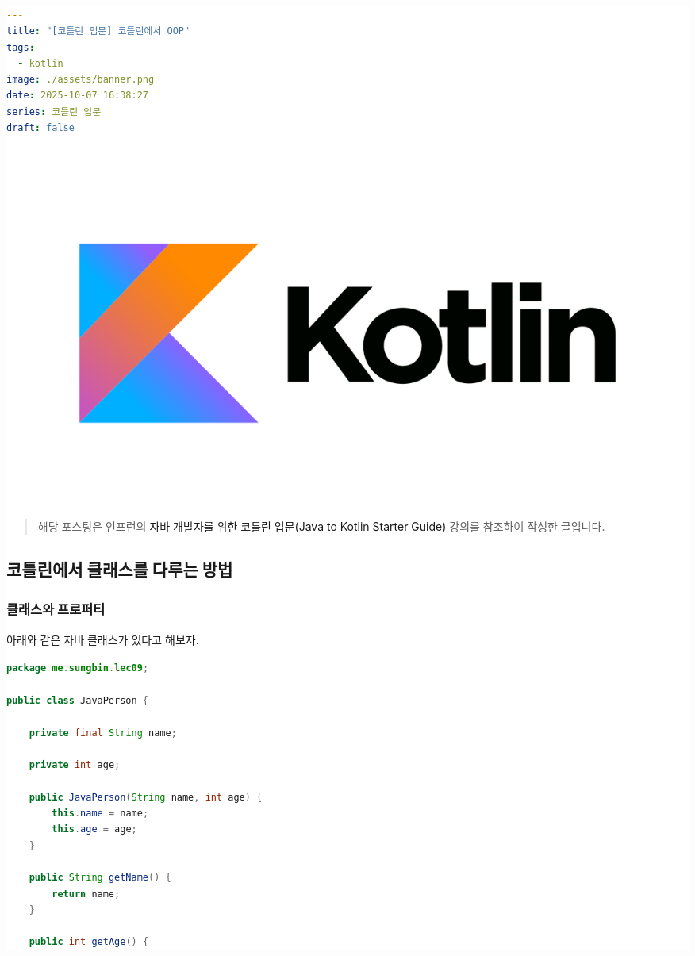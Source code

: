 ```yaml
---
title: "[코틀린 입문] 코틀린에서 OOP"
tags:
  - kotlin
image: ./assets/banner.png
date: 2025-10-07 16:38:27
series: 코틀린 입문
draft: false
---
```


![banner](./assets/banner.png)

> 해당 포스팅은 인프런의 [자바 개발자를 위한 코틀린 입문(Java to Kotlin Starter Guide)](https://inf.run/yusn4) 강의를 참조하여 작성한 글입니다.

## 코틀린에서 클래스를 다루는 방법

### 클래스와 프로퍼티

아래와 같은 자바 클래스가 있다고 해보자.

``` java
package me.sungbin.lec09;

public class JavaPerson {

    private final String name;

    private int age;

    public JavaPerson(String name, int age) {
        this.name = name;
        this.age = age;
    }

    public String getName() {
        return name;
    }

    public int getAge() {
```